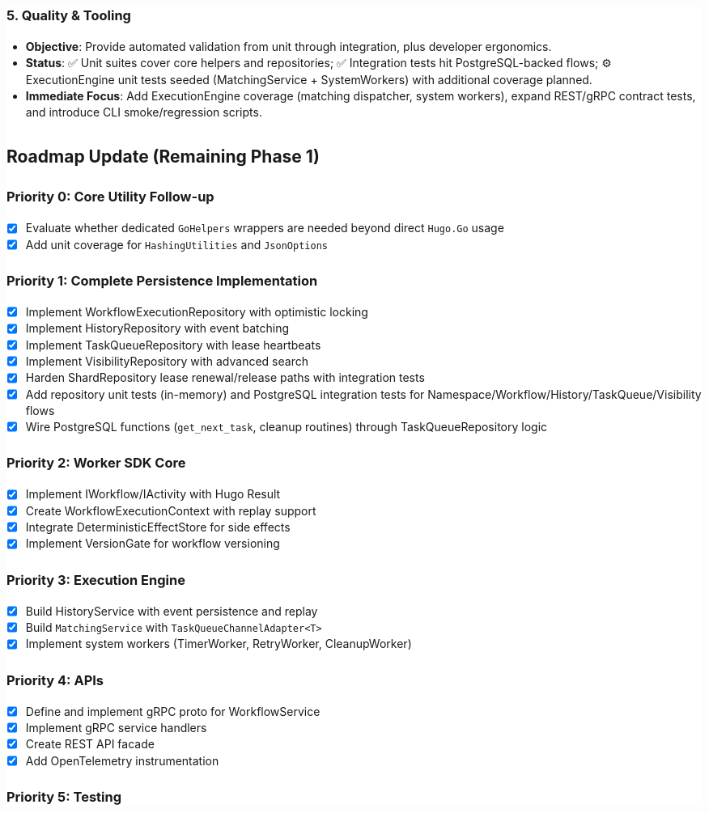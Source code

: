### 5. Quality & Tooling

- **Objective**: Provide automated validation from unit through integration, plus developer ergonomics.
- **Status**: ✅ Unit suites cover core helpers and repositories; ✅ Integration tests hit PostgreSQL-backed flows; ⚙️ ExecutionEngine unit tests seeded (MatchingService + SystemWorkers) with additional coverage planned.
- **Immediate Focus**: Add ExecutionEngine coverage (matching dispatcher, system workers), expand REST/gRPC contract tests, and introduce CLI smoke/regression scripts.

## Roadmap Update (Remaining Phase 1)

### Priority 0: Core Utility Follow-up

- [X] Evaluate whether dedicated `GoHelpers` wrappers are needed beyond direct `Hugo.Go` usage
- [x] Add unit coverage for `HashingUtilities` and `JsonOptions`

### Priority 1: Complete Persistence Implementation

- [x] Implement WorkflowExecutionRepository with optimistic locking
- [x] Implement HistoryRepository with event batching
- [x] Implement TaskQueueRepository with lease heartbeats
- [x] Implement VisibilityRepository with advanced search
- [x] Harden ShardRepository lease renewal/release paths with integration tests
- [x] Add repository unit tests (in-memory) and PostgreSQL integration tests for Namespace/Workflow/History/TaskQueue/Visibility flows
- [x] Wire PostgreSQL functions (`get_next_task`, cleanup routines) through TaskQueueRepository logic

### Priority 2: Worker SDK Core

- [x] Implement IWorkflow/IActivity with Hugo Result<T>
- [x] Create WorkflowExecutionContext with replay support
- [x] Integrate DeterministicEffectStore for side effects
- [x] Implement VersionGate for workflow versioning

### Priority 3: Execution Engine

- [x] Build HistoryService with event persistence and replay
- [x] Build `MatchingService` with `TaskQueueChannelAdapter<T>`
- [x] Implement system workers (TimerWorker, RetryWorker, CleanupWorker)

### Priority 4: APIs

- [x] Define and implement gRPC proto for WorkflowService
- [x] Implement gRPC service handlers
- [x] Create REST API facade
- [x] Add OpenTelemetry instrumentation

### Priority 5: Testing
